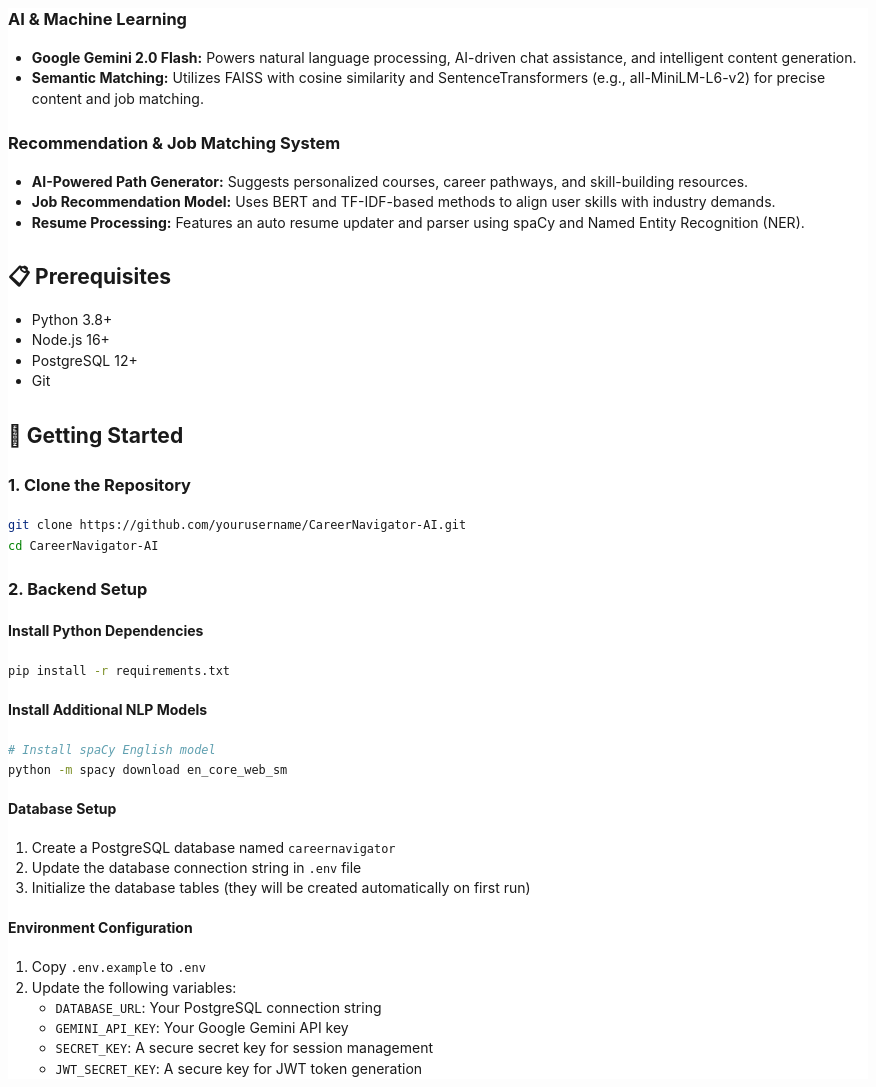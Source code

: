 ### AI & Machine Learning
- **Google Gemini 2.0 Flash:** Powers natural language processing, AI-driven chat assistance, and intelligent content generation.
- **Semantic Matching:** Utilizes FAISS with cosine similarity and SentenceTransformers (e.g., all-MiniLM-L6-v2) for precise content and job matching.

### Recommendation & Job Matching System
- **AI-Powered Path Generator:** Suggests personalized courses, career pathways, and skill-building resources.
- **Job Recommendation Model:** Uses BERT and TF-IDF-based methods to align user skills with industry demands.
- **Resume Processing:** Features an auto resume updater and parser using spaCy and Named Entity Recognition (NER).

## 📋 Prerequisites

- Python 3.8+
- Node.js 16+
- PostgreSQL 12+
- Git

## 🚦 Getting Started

### 1. Clone the Repository

```bash
git clone https://github.com/yourusername/CareerNavigator-AI.git
cd CareerNavigator-AI
```

### 2. Backend Setup

#### Install Python Dependencies
```bash
pip install -r requirements.txt
```

#### Install Additional NLP Models
```bash
# Install spaCy English model
python -m spacy download en_core_web_sm
```

#### Database Setup
1. Create a PostgreSQL database named `careernavigator`
2. Update the database connection string in `.env` file
3. Initialize the database tables (they will be created automatically on first run)

#### Environment Configuration
1. Copy `.env.example` to `.env`
2. Update the following variables:
   - `DATABASE_URL`: Your PostgreSQL connection string
   - `GEMINI_API_KEY`: Your Google Gemini API key
   - `SECRET_KEY`: A secure secret key for session management
   - `JWT_SECRET_KEY`: A secure key for JWT token generation
